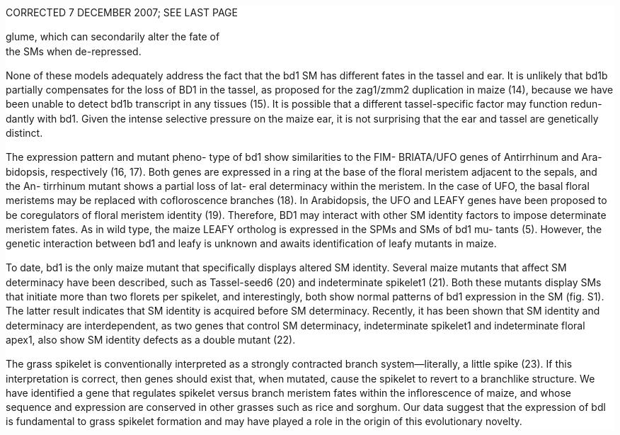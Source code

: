 CORRECTED 7 DECEMBER 2007; SEE LAST PAGE 

glume, which can secondarily alter the fate of  
the SMs when de-repressed. 

None of these models adequately address
the fact that the bd1 SM has different fates in
the tassel and ear. It is unlikely that bd1b
partially compensates for the loss of BD1 in
the tassel, as proposed for the zag1/zmm2
duplication in maize (14), because we have
been unable to detect bd1b transcript in any
tissues (15). It is possible that a different
tassel-specific factor may function redun-
dantly with bd1. Given the intense selective
pressure on the maize ear, it is not surprising
that the ear and tassel are genetically distinct. 

The expression pattern and mutant pheno-
type of bd1 show similarities to the FIM-
BRIATA/UFO genes of Antirrhinum and Ara-
bidopsis, respectively (16, 17). Both genes
are expressed in a ring at the base of the floral
meristem adjacent to the sepals, and the An-
tirrhinum mutant shows a partial loss of lat-
eral determinacy within the meristem. In the
case of UFO, the basal floral meristems may
be replaced with cofloroscence branches
(18). In Arabidopsis, the UFO and LEAFY
genes have been proposed to be coregulators
of floral meristem identity (19). Therefore,
BD1 may interact with other SM identity
factors to impose determinate meristem fates.
As in wild type, the maize LEAFY ortholog is
expressed in the SPMs and SMs of bd1 mu-
tants (5). However, the genetic interaction
between bd1 and leafy is unknown and awaits
identification of leafy mutants in maize. 

To date, bd1 is the only maize mutant that specifically displays altered SM identity. Several maize mutants that affect SM determinacy have been described, such as Tassel-seed6 (20) and indeterminate spikelet1 (21). Both these mutants display SMs that initiate more than two florets per spikelet, and interestingly, both show normal patterns of bd1 expression in the SM (fig. S1). The latter result indicates that SM identity is acquired before SM determinacy. Recently, it has been shown that SM identity and determinacy are interdependent, as two genes that control SM determinacy, indeterminate spikelet1 and indeterminate floral apex1, also show SM identity defects as a double mutant (22). 

The grass spikelet is conventionally interpreted as a strongly contracted branch system—literally, a little spike (23). If this interpretation is correct, then genes should exist that, when mutated, cause the spikelet to revert to a branchlike structure. We have identified a gene that regulates spikelet versus branch meristem fates within the inflorescence of maize, and whose sequence and expression are conserved in other grasses such as rice and sorghum. Our data suggest that the expression of bdl is fundamental to grass spikelet formation and may have played a role in the origin of this evolutionary novelty. 
